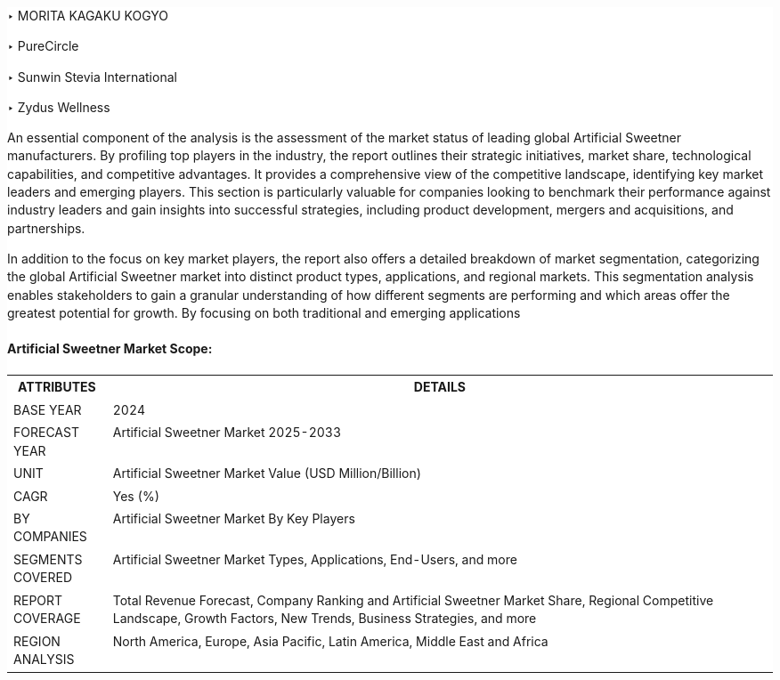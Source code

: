 ‣ MORITA KAGAKU KOGYO

‣ PureCircle

‣ Sunwin Stevia International

‣ Zydus Wellness

An essential component of the analysis is the assessment of the market status of leading global Artificial Sweetner manufacturers. By profiling top players in the industry, the report outlines their strategic initiatives, market share, technological capabilities, and competitive advantages. It provides a comprehensive view of the competitive landscape, identifying key market leaders and emerging players. This section is particularly valuable for companies looking to benchmark their performance against industry leaders and gain insights into successful strategies, including product development, mergers and acquisitions, and partnerships.

In addition to the focus on key market players, the report also offers a detailed breakdown of market segmentation, categorizing the global Artificial Sweetner market into distinct product types, applications, and regional markets. This segmentation analysis enables stakeholders to gain a granular understanding of how different segments are performing and which areas offer the greatest potential for growth. By focusing on both traditional and emerging applications

<h4>Artificial Sweetner Market Scope:</h4>
<table>
<tr>
<th>ATTRIBUTES</th>
<th>DETAILS</th>
</tr>
<tr>
<td>BASE YEAR</td>
<td>2024</td>
</tr>
<tr>
<td>FORECAST YEAR</td>
<td>Artificial Sweetner Market 2025-2033</td>
</tr>
<tr>
<td>UNIT</td>
<td>Artificial Sweetner Market Value (USD Million/Billion)</td>
<tr>
<td>CAGR</td>
<td>Yes (%)</td>
</tr>
</tr>
<tr>
<td>BY COMPANIES</td>
<td>Artificial Sweetner Market By Key Players</td>
</tr>
<tr>
<td>SEGMENTS COVERED</td>
<td>Artificial Sweetner Market Types, Applications, End-Users, and more</td>
</tr>
<tr>
<td>REPORT COVERAGE</td>
<td>Total Revenue Forecast, Company Ranking and Artificial Sweetner Market Share, Regional Competitive Landscape, Growth Factors, New Trends, Business Strategies, and more</td>
</tr>
<tr>
<td>REGION ANALYSIS</td>
<td>North America, Europe, Asia Pacific, Latin America, Middle East and Africa</td>
</tr>
</table>
